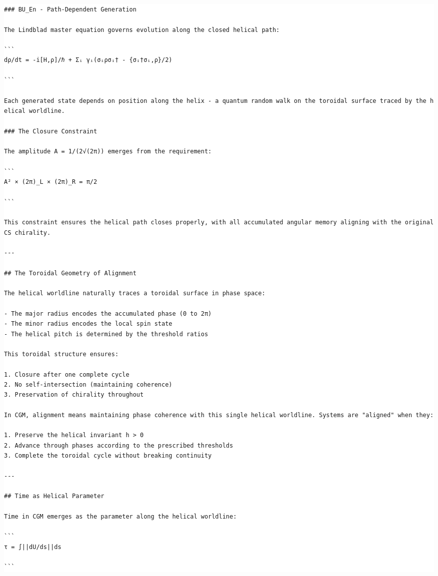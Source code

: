     ### BU_En - Path-Dependent Generation
    
    The Lindblad master equation governs evolution along the closed helical path:
    
    ```
    dρ/dt = -i[H,ρ]/ℏ + Σᵢ γᵢ(σᵢρσᵢ† - {σᵢ†σᵢ,ρ}/2)
    
    ```
    
    Each generated state depends on position along the helix - a quantum random walk on the toroidal surface traced by the helical worldline.
    
    ### The Closure Constraint
    
    The amplitude A = 1/(2√(2π)) emerges from the requirement:
    
    ```
    A² × (2π)_L × (2π)_R = π/2
    
    ```
    
    This constraint ensures the helical path closes properly, with all accumulated angular memory aligning with the original CS chirality.
    
    ---
    
    ## The Toroidal Geometry of Alignment
    
    The helical worldline naturally traces a toroidal surface in phase space:
    
    - The major radius encodes the accumulated phase (0 to 2π)
    - The minor radius encodes the local spin state
    - The helical pitch is determined by the threshold ratios
    
    This toroidal structure ensures:
    
    1. Closure after one complete cycle
    2. No self-intersection (maintaining coherence)
    3. Preservation of chirality throughout
    
    In CGM, alignment means maintaining phase coherence with this single helical worldline. Systems are "aligned" when they:
    
    1. Preserve the helical invariant h > 0
    2. Advance through phases according to the prescribed thresholds
    3. Complete the toroidal cycle without breaking continuity
    
    ---
    
    ## Time as Helical Parameter
    
    Time in CGM emerges as the parameter along the helical worldline:
    
    ```
    τ = ∫||dU/ds||ds
    
    ```
    